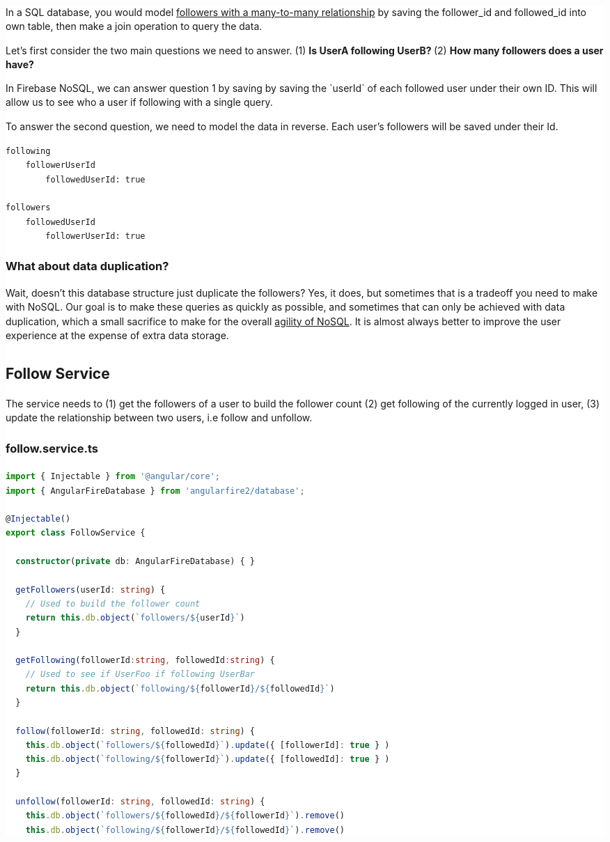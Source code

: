<p>In a SQL database, you would model <a href="https://stackoverflow.com/questions/4895809/database-design-for-followers-and-followings">followers with a many-to-many relationship</a> by saving the follower_id and followed_id into own table, then make a join operation to query the data. </p>

<p>Let’s first consider the two main questions we need to answer. (1) <strong>Is UserA following UserB? </strong>(2) <strong>How many followers does a user have?</strong></p>

<p>In Firebase NoSQL, we can answer question 1 by saving by saving the `userId` of each followed user under their own ID. This will allow us to see who a user if following with a single query. </p>

<p>To answer the second question, we need to model the data in reverse. Each user’s followers will be saved under their Id. </p>

```
following
    followerUserId
        followedUserId: true

followers
    followedUserId
        followerUserId: true
```

### What about data duplication?

<p>Wait, doesn’t this database structure just duplicate the followers? Yes, it does, but sometimes that is a tradeoff you need to make with NoSQL. Our goal is to make these queries as quickly as possible, and sometimes that can only be achieved with data duplication, which a small sacrifice to make for the overall <a href="https://www.couchbase.com/resources/why-nosql">agility of NoSQL</a>. It is almost always better to improve the user experience at the expense of extra data storage. </p>

## Follow Service

<p>The service needs to (1) get the followers of a user to build the follower count (2) get following of the currently logged in user, (3) update the relationship between two users, i.e follow and unfollow. </p>

### follow.service.ts

```typescript
import { Injectable } from '@angular/core';
import { AngularFireDatabase } from 'angularfire2/database';

@Injectable()
export class FollowService {

  constructor(private db: AngularFireDatabase) { }

  getFollowers(userId: string) {
    // Used to build the follower count
    return this.db.object(`followers/${userId}`)
  }

  getFollowing(followerId:string, followedId:string) {
    // Used to see if UserFoo if following UserBar
    return this.db.object(`following/${followerId}/${followedId}`)
  }

  follow(followerId: string, followedId: string) {
    this.db.object(`followers/${followedId}`).update({ [followerId]: true } )
    this.db.object(`following/${followerId}`).update({ [followedId]: true } )
  }

  unfollow(followerId: string, followedId: string) {
    this.db.object(`followers/${followedId}/${followerId}`).remove()
    this.db.object(`following/${followerId}/${followedId}`).remove()
```